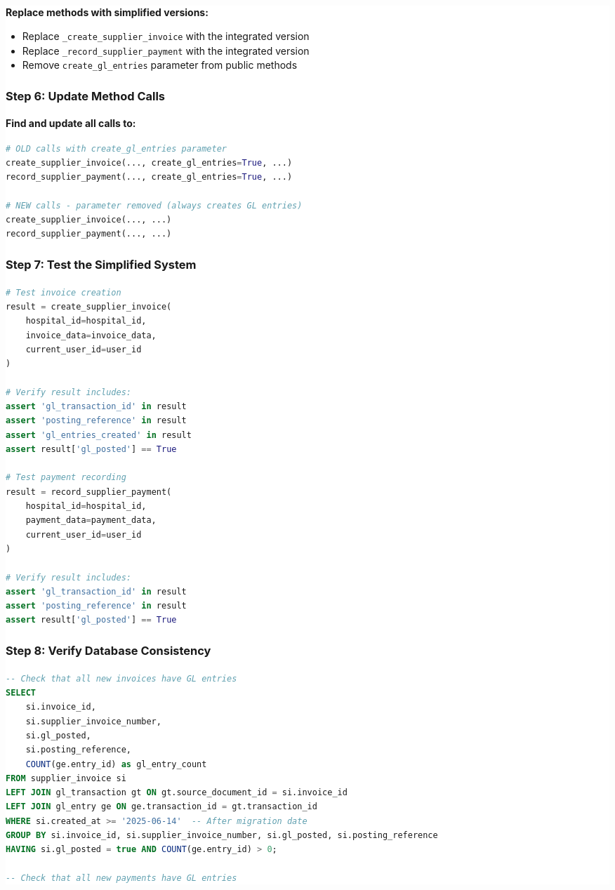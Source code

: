 **Replace methods with simplified versions:**
- Replace `_create_supplier_invoice` with the integrated version
- Replace `_record_supplier_payment` with the integrated version
- Remove `create_gl_entries` parameter from public methods

### Step 6: Update Method Calls

**Find and update all calls to:**

```python
# OLD calls with create_gl_entries parameter
create_supplier_invoice(..., create_gl_entries=True, ...)
record_supplier_payment(..., create_gl_entries=True, ...)

# NEW calls - parameter removed (always creates GL entries)
create_supplier_invoice(..., ...)
record_supplier_payment(..., ...)
```

### Step 7: Test the Simplified System

```python
# Test invoice creation
result = create_supplier_invoice(
    hospital_id=hospital_id,
    invoice_data=invoice_data,
    current_user_id=user_id
)

# Verify result includes:
assert 'gl_transaction_id' in result
assert 'posting_reference' in result
assert 'gl_entries_created' in result
assert result['gl_posted'] == True

# Test payment recording
result = record_supplier_payment(
    hospital_id=hospital_id,
    payment_data=payment_data,
    current_user_id=user_id
)

# Verify result includes:
assert 'gl_transaction_id' in result
assert 'posting_reference' in result
assert result['gl_posted'] == True
```

### Step 8: Verify Database Consistency

```sql
-- Check that all new invoices have GL entries
SELECT 
    si.invoice_id,
    si.supplier_invoice_number,
    si.gl_posted,
    si.posting_reference,
    COUNT(ge.entry_id) as gl_entry_count
FROM supplier_invoice si
LEFT JOIN gl_transaction gt ON gt.source_document_id = si.invoice_id
LEFT JOIN gl_entry ge ON ge.transaction_id = gt.transaction_id
WHERE si.created_at >= '2025-06-14'  -- After migration date
GROUP BY si.invoice_id, si.supplier_invoice_number, si.gl_posted, si.posting_reference
HAVING si.gl_posted = true AND COUNT(ge.entry_id) > 0;

-- Check that all new payments have GL entries
```